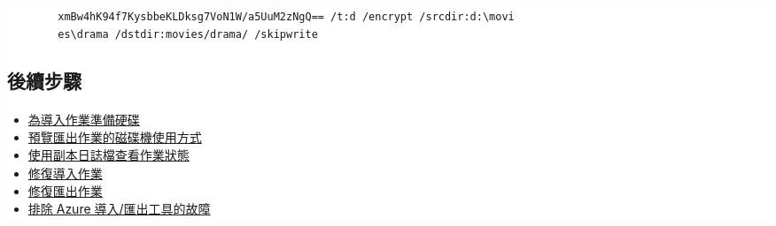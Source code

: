 ```  
        xmBw4hK94f7KysbbeKLDksg7VoN1W/a5UuM2zNgQ== /t:d /encrypt /srcdir:d:\movi
        es\drama /dstdir:movies/drama/ /skipwrite
```  

## <a name="next-steps"></a>後續步驟

* [為導入作業準備硬碟](../storage-import-export-tool-preparing-hard-drives-import-v1.md)   
* [預覽匯出作業的磁碟機使用方式](../storage-import-export-tool-previewing-drive-usage-export-v1.md)   
* [使用副本日誌檔查看作業狀態](../storage-import-export-tool-reviewing-job-status-v1.md)   
* [修復導入作業](../storage-import-export-tool-repairing-an-import-job-v1.md)   
* [修復匯出作業](../storage-import-export-tool-repairing-an-export-job-v1.md)   
* [排除 Azure 導入/匯出工具的故障](storage-import-export-tool-troubleshooting-v1.md)
